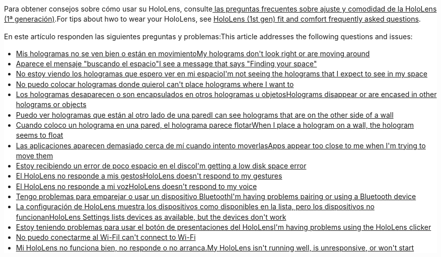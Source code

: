 <span data-ttu-id="b2b9b-111">Para obtener consejos sobre cómo usar su HoloLens, consulte[ las preguntas frecuentes sobre ajuste y comodidad de la HoloLens (1ª generación)](hololens1-fit-comfort-faq.md).</span><span class="sxs-lookup"><span data-stu-id="b2b9b-111">For tips about hwo to wear your HoloLens, see [HoloLens (1st gen) fit and comfort frequently asked questions](hololens1-fit-comfort-faq.md).</span></span>

<span data-ttu-id="b2b9b-112">En este artículo responden las siguientes preguntas y problemas:</span><span class="sxs-lookup"><span data-stu-id="b2b9b-112">This article addresses the following questions and issues:</span></span>
<a id="list"></a>

- [<span data-ttu-id="b2b9b-113">Mis hologramas no se ven bien o están en movimiento</span><span class="sxs-lookup"><span data-stu-id="b2b9b-113">My holograms don't look right or are moving around</span></span>](#my-holograms-dont-look-right-or-are-moving-around)
- [<span data-ttu-id="b2b9b-114">Aparece el mensaje "buscando el espacio"</span><span class="sxs-lookup"><span data-stu-id="b2b9b-114">I see a message that says "Finding your space"</span></span>](#i-see-a-message-that-says-finding-your-space)
- [<span data-ttu-id="b2b9b-115">No estoy viendo los hologramas que espero ver en mi espacio</span><span class="sxs-lookup"><span data-stu-id="b2b9b-115">I'm not seeing the holograms that I expect to see in my space</span></span>](#im-not-seeing-the-holograms-that-i-expect-to-see-in-my-space)
- [<span data-ttu-id="b2b9b-116">No puedo colocar hologramas donde quiero</span><span class="sxs-lookup"><span data-stu-id="b2b9b-116">I can't place holograms where I want to</span></span>](#i-cant-place-holograms-where-i-want-to)
- [<span data-ttu-id="b2b9b-117">Los hologramas desaparecen o son encapsulados en otros hologramas u objetos</span><span class="sxs-lookup"><span data-stu-id="b2b9b-117">Holograms disappear or are encased in other holograms or objects</span></span>](#holograms-disappear-or-are-encased-in-other-holograms-or-objects)
- [<span data-ttu-id="b2b9b-118">Puedo ver hologramas que están al otro lado de una pared</span><span class="sxs-lookup"><span data-stu-id="b2b9b-118">I can see holograms that are on the other side of a wall</span></span>](#i-can-see-holograms-that-are-on-the-other-side-of-a-wall)
- [<span data-ttu-id="b2b9b-119">Cuando coloco un holograma en una pared, el holograma parece flotar</span><span class="sxs-lookup"><span data-stu-id="b2b9b-119">When I place a hologram on a wall, the hologram seems to float</span></span>](#when-i-place-a-hologram-on-a-wall-the-hologram-seems-to-float)
- [<span data-ttu-id="b2b9b-120">Las aplicaciones aparecen demasiado cerca de mí cuando intento moverlas</span><span class="sxs-lookup"><span data-stu-id="b2b9b-120">Apps appear too close to me when I'm trying to move them</span></span>](#apps-appear-too-close-to-me-when-im-trying-to-move-them)
- [<span data-ttu-id="b2b9b-121">Estoy recibiendo un error de poco espacio en el disco</span><span class="sxs-lookup"><span data-stu-id="b2b9b-121">I'm getting a low disk space error</span></span>](#im-getting-a-low-disk-space-error)
- [<span data-ttu-id="b2b9b-122">El HoloLens no responde a mis gestos</span><span class="sxs-lookup"><span data-stu-id="b2b9b-122">HoloLens doesn't respond to my gestures</span></span>](#hololens-doesnt-respond-to-my-gestures)
- [<span data-ttu-id="b2b9b-123">El HoloLens no responde a mi voz</span><span class="sxs-lookup"><span data-stu-id="b2b9b-123">HoloLens doesn't respond to my voice</span></span>](#hololens-doesnt-respond-to-my-voice)
- [<span data-ttu-id="b2b9b-124">Tengo problemas para emparejar o usar un dispositivo Bluetooth</span><span class="sxs-lookup"><span data-stu-id="b2b9b-124">I'm having problems pairing or using a Bluetooth device</span></span>](#im-having-problems-pairing-or-using-a-bluetooth-device)
- [<span data-ttu-id="b2b9b-125">La configuración de HoloLens muestra los dispositivos como disponibles en la lista, pero los dispositivos no funcionan</span><span class="sxs-lookup"><span data-stu-id="b2b9b-125">HoloLens Settings lists devices as available, but the devices don't work</span></span>](#hololens-settings-lists-devices-as-available-but-the-devices-dont-work)
- [<span data-ttu-id="b2b9b-126">Estoy teniendo problemas para usar el botón de presentaciones del HoloLens</span><span class="sxs-lookup"><span data-stu-id="b2b9b-126">I'm having problems using the HoloLens clicker</span></span>](#im-having-problems-using-the-hololens-clicker)
- [<span data-ttu-id="b2b9b-127">No puedo conectarme al Wi-Fi</span><span class="sxs-lookup"><span data-stu-id="b2b9b-127">I can't connect to Wi-Fi</span></span>](#i-cant-connect-to-wi-fi)
- [<span data-ttu-id="b2b9b-128">Mi HoloLens no funciona bien, no responde o no arranca.</span><span class="sxs-lookup"><span data-stu-id="b2b9b-128">My HoloLens isn't running well, is unresponsive, or won't start</span></span>](#my-hololens-isnt-running-well-is-unresponsive-or-wont-start)